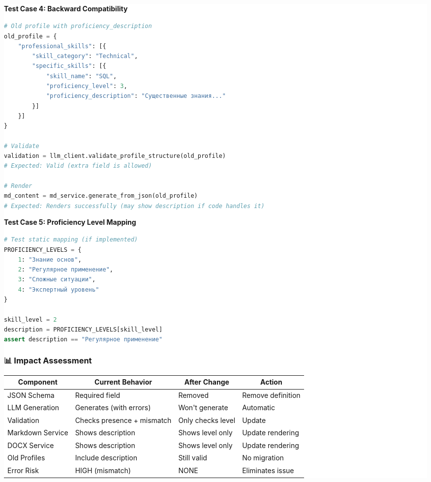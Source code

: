**Test Case 4: Backward Compatibility**
```python
# Old profile with proficiency_description
old_profile = {
    "professional_skills": [{
        "skill_category": "Technical",
        "specific_skills": [{
            "skill_name": "SQL",
            "proficiency_level": 3,
            "proficiency_description": "Существенные знания..."
        }]
    }]
}

# Validate
validation = llm_client.validate_profile_structure(old_profile)
# Expected: Valid (extra field is allowed)

# Render
md_content = md_service.generate_from_json(old_profile)
# Expected: Renders successfully (may show description if code handles it)
```

**Test Case 5: Proficiency Level Mapping**
```python
# Test static mapping (if implemented)
PROFICIENCY_LEVELS = {
    1: "Знание основ",
    2: "Регулярное применение",
    3: "Сложные ситуации",
    4: "Экспертный уровень"
}

skill_level = 2
description = PROFICIENCY_LEVELS[skill_level]
assert description == "Регулярное применение"
```

### 📊 Impact Assessment

| Component | Current Behavior | After Change | Action |
|-----------|-----------------|--------------|--------|
| JSON Schema | Required field | Removed | Remove definition |
| LLM Generation | Generates (with errors) | Won't generate | Automatic |
| Validation | Checks presence + mismatch | Only checks level | Update |
| Markdown Service | Shows description | Shows level only | Update rendering |
| DOCX Service | Shows description | Shows level only | Update rendering |
| Old Profiles | Include description | Still valid | No migration |
| Error Risk | HIGH (mismatch) | NONE | Eliminates issue |
